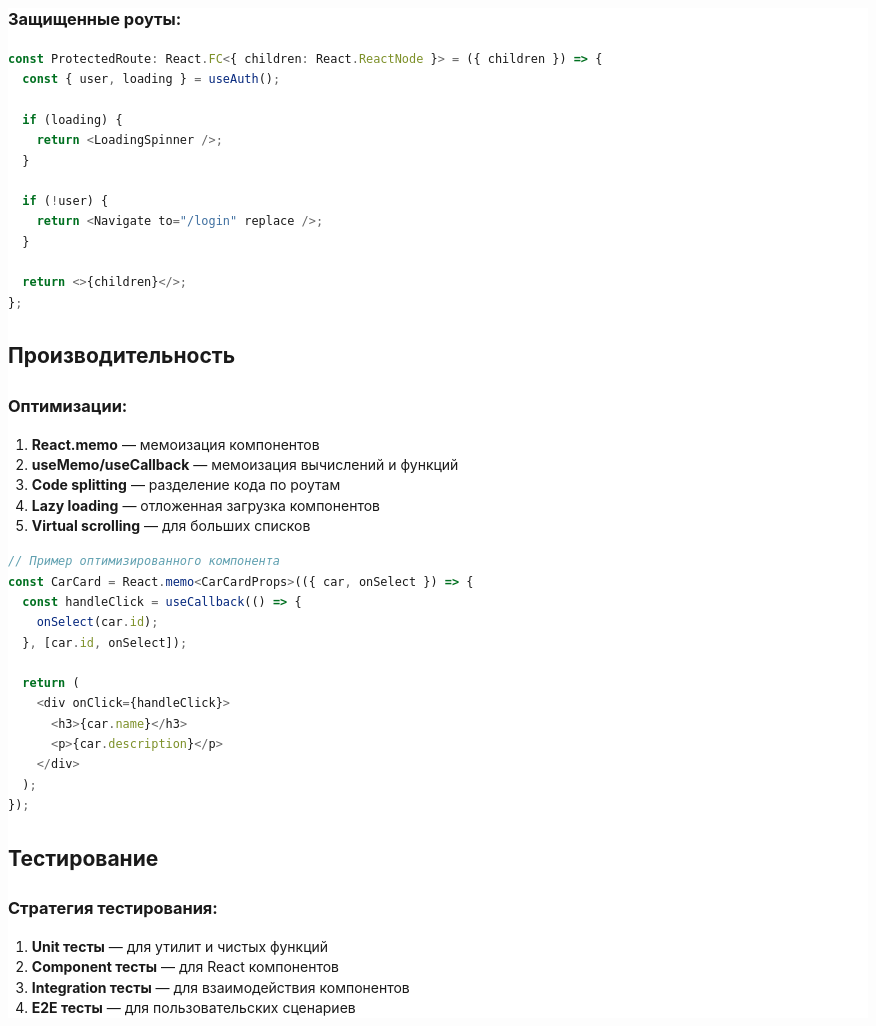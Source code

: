 ### Защищенные роуты:
```typescript
const ProtectedRoute: React.FC<{ children: React.ReactNode }> = ({ children }) => {
  const { user, loading } = useAuth();

  if (loading) {
    return <LoadingSpinner />;
  }

  if (!user) {
    return <Navigate to="/login" replace />;
  }

  return <>{children}</>;
};
```

## Производительность

### Оптимизации:
1. **React.memo** — мемоизация компонентов
2. **useMemo/useCallback** — мемоизация вычислений и функций
3. **Code splitting** — разделение кода по роутам
4. **Lazy loading** — отложенная загрузка компонентов
5. **Virtual scrolling** — для больших списков

```typescript
// Пример оптимизированного компонента
const CarCard = React.memo<CarCardProps>(({ car, onSelect }) => {
  const handleClick = useCallback(() => {
    onSelect(car.id);
  }, [car.id, onSelect]);

  return (
    <div onClick={handleClick}>
      <h3>{car.name}</h3>
      <p>{car.description}</p>
    </div>
  );
});
```

## Тестирование

### Стратегия тестирования:
1. **Unit тесты** — для утилит и чистых функций
2. **Component тесты** — для React компонентов
3. **Integration тесты** — для взаимодействия компонентов
4. **E2E тесты** — для пользовательских сценариев
